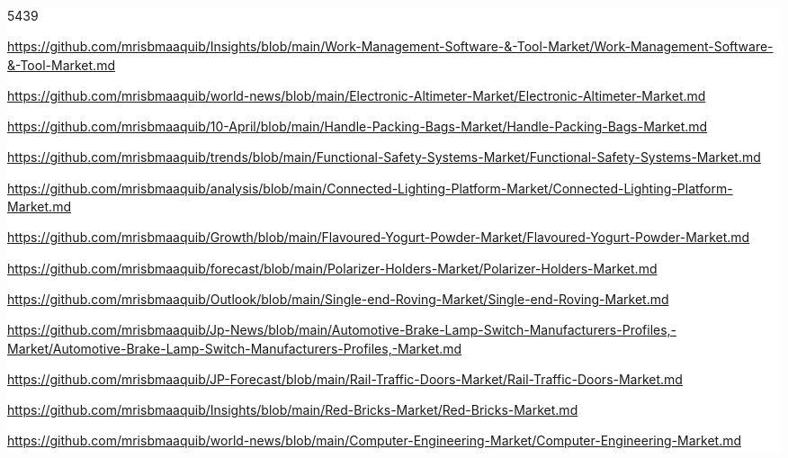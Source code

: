 5439</p><p><a href="https://github.com/mrisbmaaquib/Insights/blob/main/Work-Management-Software-&-Tool-Market/Work-Management-Software-&-Tool-Market.md">https://github.com/mrisbmaaquib/Insights/blob/main/Work-Management-Software-&-Tool-Market/Work-Management-Software-&-Tool-Market.md</a></p><p><a href="https://github.com/mrisbmaaquib/world-news/blob/main/Electronic-Altimeter-Market/Electronic-Altimeter-Market.md">https://github.com/mrisbmaaquib/world-news/blob/main/Electronic-Altimeter-Market/Electronic-Altimeter-Market.md</a></p><p><a href="https://github.com/mrisbmaaquib/10-April/blob/main/Handle-Packing-Bags-Market/Handle-Packing-Bags-Market.md">https://github.com/mrisbmaaquib/10-April/blob/main/Handle-Packing-Bags-Market/Handle-Packing-Bags-Market.md</a></p><p><a href="https://github.com/mrisbmaaquib/trends/blob/main/Functional-Safety-Systems-Market/Functional-Safety-Systems-Market.md">https://github.com/mrisbmaaquib/trends/blob/main/Functional-Safety-Systems-Market/Functional-Safety-Systems-Market.md</a></p><p><a href="https://github.com/mrisbmaaquib/analysis/blob/main/Connected-Lighting-Platform-Market/Connected-Lighting-Platform-Market.md">https://github.com/mrisbmaaquib/analysis/blob/main/Connected-Lighting-Platform-Market/Connected-Lighting-Platform-Market.md</a></p><p><a href="https://github.com/mrisbmaaquib/Growth/blob/main/Flavoured-Yogurt-Powder-Market/Flavoured-Yogurt-Powder-Market.md">https://github.com/mrisbmaaquib/Growth/blob/main/Flavoured-Yogurt-Powder-Market/Flavoured-Yogurt-Powder-Market.md</a></p><p><a href="https://github.com/mrisbmaaquib/forecast/blob/main/Polarizer-Holders-Market/Polarizer-Holders-Market.md">https://github.com/mrisbmaaquib/forecast/blob/main/Polarizer-Holders-Market/Polarizer-Holders-Market.md</a></p><p><a href="https://github.com/mrisbmaaquib/Outlook/blob/main/Single-end-Roving-Market/Single-end-Roving-Market.md">https://github.com/mrisbmaaquib/Outlook/blob/main/Single-end-Roving-Market/Single-end-Roving-Market.md</a></p><p><a href="https://github.com/mrisbmaaquib/Jp-News/blob/main/Automotive-Brake-Lamp-Switch-Manufacturers-Profiles,-Market/Automotive-Brake-Lamp-Switch-Manufacturers-Profiles,-Market.md">https://github.com/mrisbmaaquib/Jp-News/blob/main/Automotive-Brake-Lamp-Switch-Manufacturers-Profiles,-Market/Automotive-Brake-Lamp-Switch-Manufacturers-Profiles,-Market.md</a></p><p><a href="https://github.com/mrisbmaaquib/JP-Forecast/blob/main/Rail-Traffic-Doors-Market/Rail-Traffic-Doors-Market.md">https://github.com/mrisbmaaquib/JP-Forecast/blob/main/Rail-Traffic-Doors-Market/Rail-Traffic-Doors-Market.md</a></p><p><a href="https://github.com/mrisbmaaquib/Insights/blob/main/Red-Bricks-Market/Red-Bricks-Market.md">https://github.com/mrisbmaaquib/Insights/blob/main/Red-Bricks-Market/Red-Bricks-Market.md</a></p><p><a href="https://github.com/mrisbmaaquib/world-news/blob/main/Computer-Engineering-Market/Computer-Engineering-Market.md">https://github.com/mrisbmaaquib/world-news/blob/main/Computer-Engineering-Market/Computer-Engineering-Market.md</a></p>
